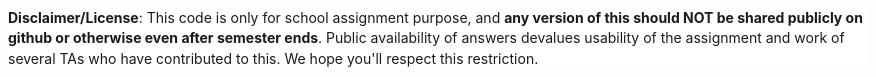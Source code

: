 **Disclaimer/License**: This code is only for school assignment purpose, and **any version of this should NOT be shared publicly on github or otherwise even after semester ends**. 
Public availability of answers devalues usability of the assignment and work of several TAs who have contributed to this. 
We hope you'll respect this restriction.